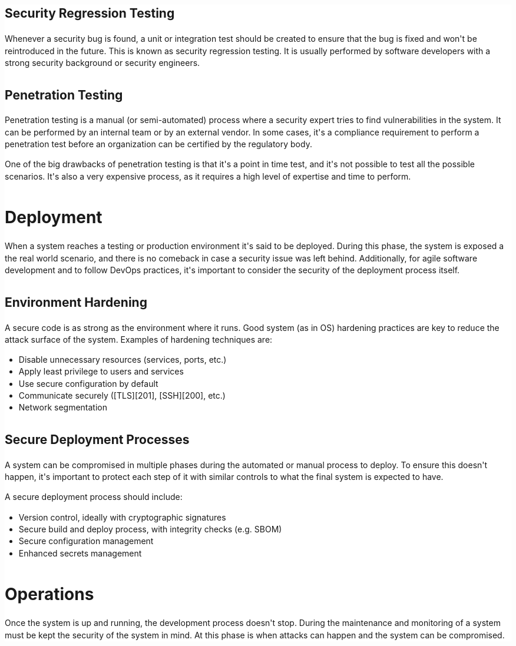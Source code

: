 ## Security Regression Testing
Whenever a security bug is found, a unit or integration test should be created to ensure that the bug is fixed and won't be reintroduced in the future. This is known as security regression testing. It is usually performed by software developers with a strong security background or security engineers.

## Penetration Testing
Penetration testing is a manual (or semi-automated) process where a security expert tries to find vulnerabilities in the system. It can be performed by an internal team or by an external vendor. In some cases, it's a compliance requirement to perform a penetration test before an organization can be certified by the regulatory body.

One of the big drawbacks of penetration testing is that it's a point in time test, and it's not possible to test all the possible scenarios. It's also a very expensive process, as it requires a high level of expertise and time to perform.

# Deployment
When a system reaches a testing or production environment it's said to be deployed. During this phase, the system is exposed a the real world scenario, and there is no comeback in case a security issue was left behind. Additionally, for agile software development and to follow DevOps practices, it's important to consider the security of the deployment process itself.

## Environment Hardening​
A secure code is as strong as the environment where it runs. Good system (as in OS) hardening practices are key to reduce the attack surface of the system. Examples of hardening techniques are:
* Disable unnecessary resources (services, ports, etc.)
* Apply least privilege to users and services
* Use secure configuration by default
* Communicate securely ([TLS][201], [SSH][200], etc.)
* Network segmentation

## Secure Deployment Processes
A system can be compromised in multiple phases during the automated or manual process to deploy. To ensure this doesn't happen, it's important to protect each step of it with similar controls to what the final system is expected to have.

A secure deployment process should include:
* Version control, ideally with cryptographic signatures
* Secure build and deploy process, with integrity checks (e.g. SBOM)
* Secure configuration management
* Enhanced secrets management

# Operations
Once the system is up and running, the development process doesn't stop. During the maintenance and monitoring of a system must be kept the security of the system in mind. At this phase is when attacks can happen and the system can be compromised.


[1]: https://learn.microsoft.com/en-us/azure/security/develop/threat-modeling-tool-threats#stride-model (Threat Modelling Tool Threats, Microsoft)
[4]: https://www.isaca.org/resources/glossary#glosss (ISACA)
[5]: https://cheatsheetseries.owasp.org/cheatsheets/Secure_Product_Design_Cheat_Sheet.html (Secure Product Design. OWASP)